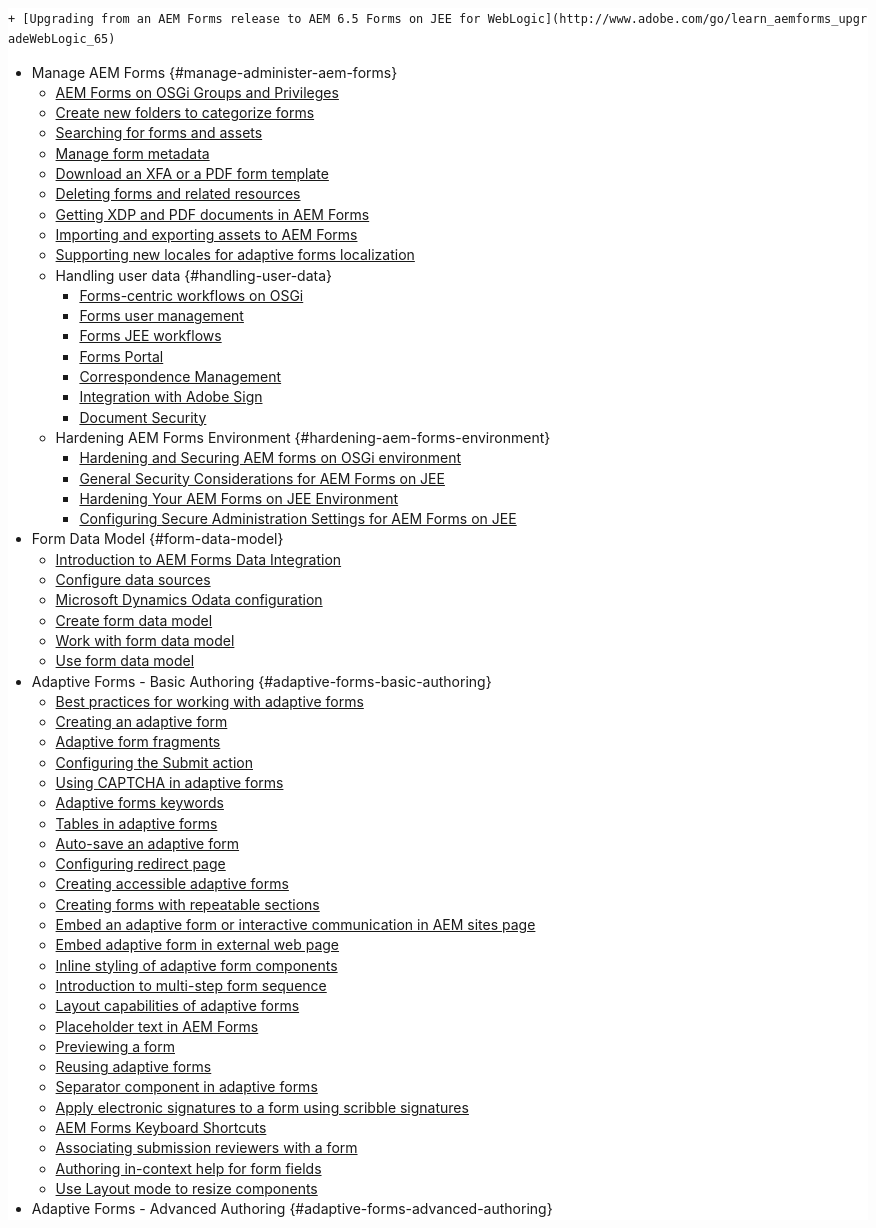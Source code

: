     + [Upgrading from an AEM Forms release to AEM 6.5 Forms on JEE for WebLogic](http://www.adobe.com/go/learn_aemforms_upgradeWebLogic_65)
+ Manage AEM Forms {#manage-administer-aem-forms}
  + [AEM Forms on OSGi Groups and Privileges](using/forms-groups-privileges-tasks.md)
  + [Create new folders to categorize forms](using/creating-new-folders-categorize-forms.md)
  + [Searching for forms and assets](using/searching-forms-or-assets.md)
  + [Manage form metadata](using/manage-form-metadata.md)
  + [Download an XFA or a PDF form template](using/download-xfa-or-pdf-form.md)
  + [Deleting forms and related resources](using/deleting-forms-related-resources.md)
  + [Getting XDP and PDF documents in AEM Forms](using/get-xdp-pdf-documents-aem.md)
  + [Importing and exporting assets to AEM Forms](using/import-export-forms-templates.md)
  + [Supporting new locales for adaptive forms localization](using/supporting-new-language-localization.md)
  + Handling user data {#handling-user-data}
    + [Forms-centric workflows on OSGi](using/forms-workflow-osgi-handling-user-data.md)
    + [Forms user management](using/user-management-handling-user-data.md)
    + [Forms JEE workflows](using/forms-workflow-jee-handling-user-data.md)
    + [Forms Portal](using/forms-portal-handling-user-data.md)
    + [Correspondence Management](using/correspondence-management-handling-user-data.md)
    + [Integration with Adobe Sign](/help/forms/using/integration-adobe-sign-handling-user-data.md)
    + [Document Security](/help/forms/using/document-security-handling-user-data.md)
  + Hardening AEM Forms Environment {#hardening-aem-forms-environment}
    + [Hardening and Securing AEM forms on OSGi environment](using/hardening-securing-aem-forms-environment.md)
    + [General Security Considerations for AEM Forms on JEE](using/general-security-considerations.md)
    + [Hardening Your AEM Forms on JEE Environment](using/hardening-aem-forms-jee-environment.md)
    + [Configuring Secure Administration Settings for AEM Forms on JEE](using/configuring-secure-administration-settings-aem.md)
+ Form Data Model {#form-data-model}
  + [Introduction to AEM Forms Data Integration](using/data-integration.md)
  + [Configure data sources](using/configure-data-sources.md)
  + [Microsoft Dynamics Odata configuration](using/ms-dynamics-odata-configuration.md)
  + [Create form data model](using/create-form-data-models.md)
  + [Work with form data model](using/work-with-form-data-model.md)
  + [Use form data model](using/using-form-data-model.md)
+ Adaptive Forms - Basic Authoring {#adaptive-forms-basic-authoring}
  + [Best practices for working with adaptive forms](using/adaptive-forms-best-practices.md)
  + [Creating an adaptive form](using/creating-adaptive-form.md)
  + [Adaptive form fragments](using/adaptive-form-fragments.md)
  + [Configuring the Submit action](using/configuring-submit-actions.md)
  + [Using CAPTCHA in adaptive forms](using/captcha-adaptive-forms.md)
  + [Adaptive forms keywords](using/adaptive-forms-keywords.md)
  + [Tables in adaptive forms](using/adaptive-forms-tables.md)
  + [Auto-save an adaptive form](using/auto-save-an-adaptive-form.md)
  + [Configuring redirect page](using/configuring-redirect-page.md)
  + [Creating accessible adaptive forms](using/creating-accessible-adaptive-forms.md)
  + [Creating forms with repeatable sections](using/creating-forms-repeatable-sections.md)
  + [Embed an adaptive form or interactive communication in AEM sites page](using/embed-adaptive-form-aem-sites.md)
  + [Embed adaptive form in external web page](using/embed-adaptive-form-external-web-page.md)
  + [Inline styling of adaptive form components](using/inline-style-adaptive-forms.md)
  + [Introduction to multi-step form sequence](using/introduction-form-sequence.md)
  + [Layout capabilities of adaptive forms](using/layout-capabilities-adaptive-forms.md)
  + [Placeholder text in AEM Forms](using/placeholder-text-in-aem-forms-.md)
  + [Previewing a form](using/previewing-forms.md)
  + [Reusing adaptive forms](using/reusing-adaptive-forms.md)
  + [Separator component in adaptive forms](using/separator-component-in-adaptive-forms.md)
  + [Apply electronic signatures to a form using scribble signatures](using/signing-forms-using-scribble.md)
  + [AEM Forms Keyboard Shortcuts](using/keyboard-shortcuts.md)
  + [Associating submission reviewers with a form](using/adding-reviewers-form.md)
  + [Authoring in-context help for form fields](using/authoring-in-field-help.md)
  + [Use Layout mode to resize components](/help/forms/using/resize-using-layout-mode.md)
+ Adaptive Forms - Advanced Authoring {#adaptive-forms-advanced-authoring}